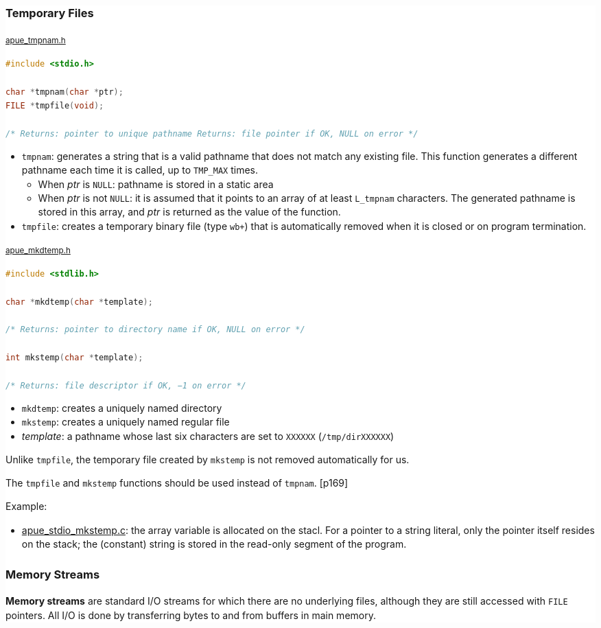 ### Temporary Files

<small>[apue_tmpnam.h](https://gist.github.com/shichao-an/5679ebc6a3221a63c196)</small>

```c
#include <stdio.h>

char *tmpnam(char *ptr);
FILE *tmpfile(void);

/* Returns: pointer to unique pathname Returns: file pointer if OK, NULL on error */
```

* `tmpnam`: generates a string that is a valid pathname that does not match any existing file. This function generates a different pathname each time it is called, up to `TMP_MAX` times.
    * When *ptr* is `NULL`: pathname is stored in a static area
    * When *ptr* is not `NULL`: it is assumed that it points to an array of at least `L_tmpnam` characters. The generated pathname is stored in this array, and *ptr* is returned as the value of the function.
* `tmpfile`: creates a temporary binary file (type `wb+`) that is automatically removed when it is closed or on program termination.



<small>[apue_mkdtemp.h](https://gist.github.com/shichao-an/f2065b6923b100974256)</small>

```c
#include <stdlib.h>

char *mkdtemp(char *template);

/* Returns: pointer to directory name if OK, NULL on error */

int mkstemp(char *template);

/* Returns: file descriptor if OK, −1 on error */
```

* `mkdtemp`: creates a uniquely named directory
* `mkstemp`: creates a uniquely named regular file
* *template*: a pathname whose last six characters are set to `XXXXXX` (`/tmp/dirXXXXXX`)

Unlike `tmpfile`, the temporary file created by `mkstemp` is not removed automatically for us.

The `tmpfile` and `mkstemp` functions should be used instead of `tmpnam`. [p169]

Example:

* [apue_stdio_mkstemp.c](https://gist.github.com/shichao-an/ef04db13cfdaecb65f4b): the array variable is allocated on the stacl. For a pointer to a string literal, only the pointer itself resides on the stack; the (constant) string is stored in the read-only segment of the program.

### Memory Streams

**Memory streams** are standard I/O streams for which there are no underlying files, although they are still accessed with `FILE` pointers. All I/O is done by transferring bytes to and from buffers in main memory.
